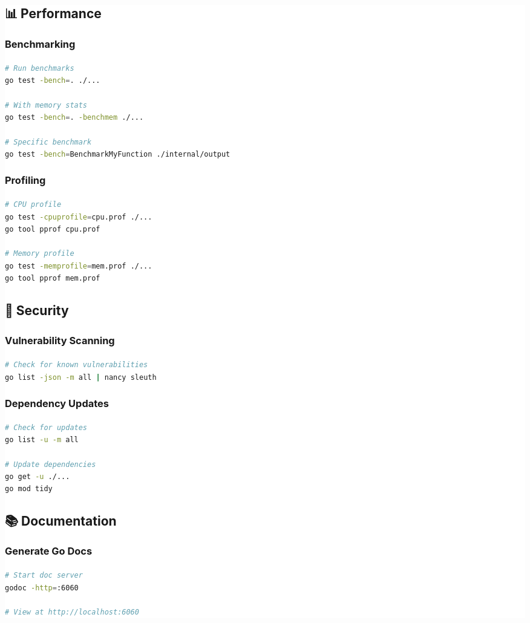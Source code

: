## 📊 Performance

### Benchmarking
```bash
# Run benchmarks
go test -bench=. ./...

# With memory stats
go test -bench=. -benchmem ./...

# Specific benchmark
go test -bench=BenchmarkMyFunction ./internal/output
```

### Profiling
```bash
# CPU profile
go test -cpuprofile=cpu.prof ./...
go tool pprof cpu.prof

# Memory profile
go test -memprofile=mem.prof ./...
go tool pprof mem.prof
```

## 🔐 Security

### Vulnerability Scanning
```bash
# Check for known vulnerabilities
go list -json -m all | nancy sleuth
```

### Dependency Updates
```bash
# Check for updates
go list -u -m all

# Update dependencies
go get -u ./...
go mod tidy
```

## 📚 Documentation

### Generate Go Docs
```bash
# Start doc server
godoc -http=:6060

# View at http://localhost:6060
```
